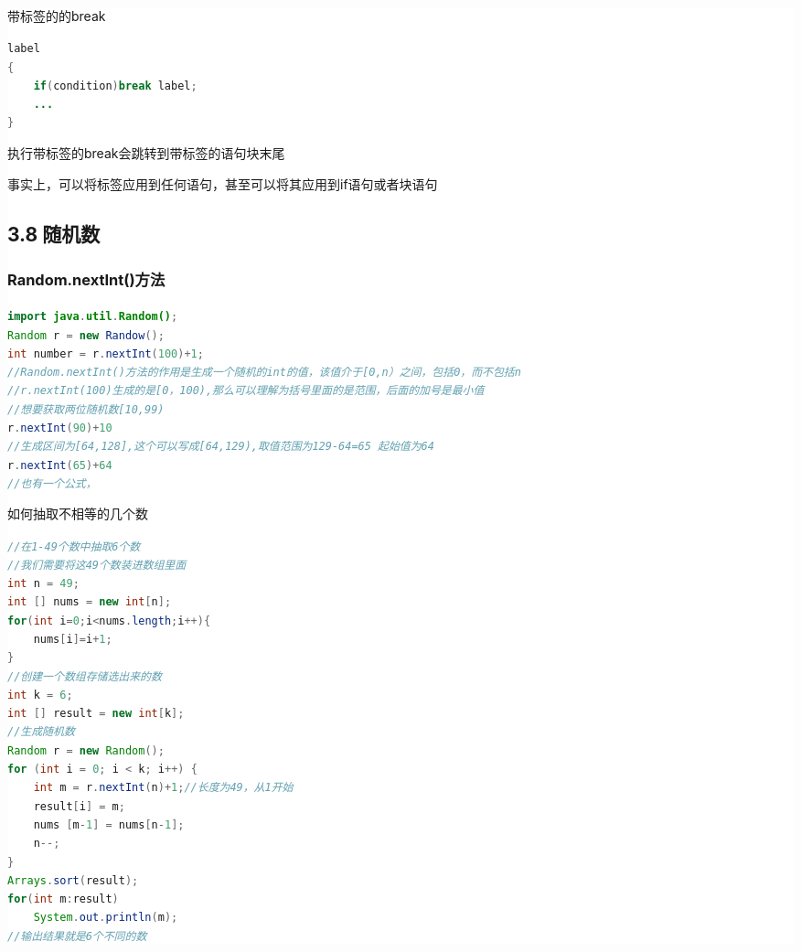 带标签的的break

```Java
label
{
    if(condition)break label;
    ...
}
```

执行带标签的break会跳转到带标签的语句块末尾

事实上，可以将标签应用到任何语句，甚至可以将其应用到if语句或者块语句

## 3.8 随机数

### Random.nextInt()方法

```Java
import java.util.Random();
Random r = new Randow();
int number = r.nextInt(100)+1;
//Random.nextInt()方法的作用是生成一个随机的int的值，该值介于[0,n）之间，包括0，而不包括n
//r.nextInt(100)生成的是[0，100),那么可以理解为括号里面的是范围，后面的加号是最小值
//想要获取两位随机数[10,99)
r.nextInt(90)+10
//生成区间为[64,128],这个可以写成[64,129),取值范围为129-64=65 起始值为64
r.nextInt(65)+64
//也有一个公式，
```

如何抽取不相等的几个数

```java
//在1-49个数中抽取6个数
//我们需要将这49个数装进数组里面
int n = 49;
int [] nums = new int[n];
for(int i=0;i<nums.length;i++){
    nums[i]=i+1;
}
//创建一个数组存储选出来的数
int k = 6;
int [] result = new int[k];
//生成随机数
Random r = new Random();
for (int i = 0; i < k; i++) {
    int m = r.nextInt(n)+1;//长度为49，从1开始
    result[i] = m;
    nums [m-1] = nums[n-1];
    n--;
}
Arrays.sort(result);
for(int m:result)
    System.out.println(m);
//输出结果就是6个不同的数
```
